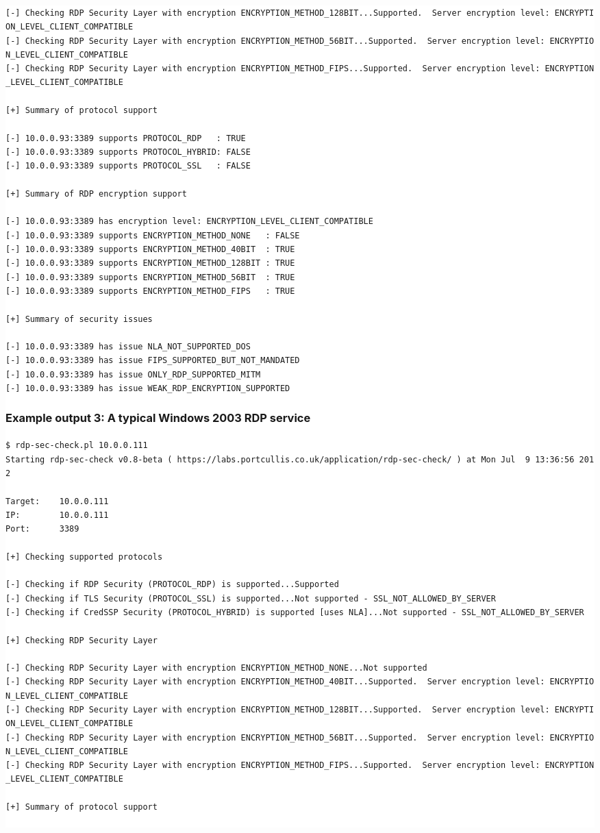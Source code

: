 ```
[-] Checking RDP Security Layer with encryption ENCRYPTION_METHOD_128BIT...Supported.  Server encryption level: ENCRYPTION_LEVEL_CLIENT_COMPATIBLE
[-] Checking RDP Security Layer with encryption ENCRYPTION_METHOD_56BIT...Supported.  Server encryption level: ENCRYPTION_LEVEL_CLIENT_COMPATIBLE
[-] Checking RDP Security Layer with encryption ENCRYPTION_METHOD_FIPS...Supported.  Server encryption level: ENCRYPTION_LEVEL_CLIENT_COMPATIBLE
 
[+] Summary of protocol support
 
[-] 10.0.0.93:3389 supports PROTOCOL_RDP   : TRUE
[-] 10.0.0.93:3389 supports PROTOCOL_HYBRID: FALSE
[-] 10.0.0.93:3389 supports PROTOCOL_SSL   : FALSE
 
[+] Summary of RDP encryption support
 
[-] 10.0.0.93:3389 has encryption level: ENCRYPTION_LEVEL_CLIENT_COMPATIBLE
[-] 10.0.0.93:3389 supports ENCRYPTION_METHOD_NONE   : FALSE
[-] 10.0.0.93:3389 supports ENCRYPTION_METHOD_40BIT  : TRUE
[-] 10.0.0.93:3389 supports ENCRYPTION_METHOD_128BIT : TRUE
[-] 10.0.0.93:3389 supports ENCRYPTION_METHOD_56BIT  : TRUE
[-] 10.0.0.93:3389 supports ENCRYPTION_METHOD_FIPS   : TRUE
 
[+] Summary of security issues
 
[-] 10.0.0.93:3389 has issue NLA_NOT_SUPPORTED_DOS
[-] 10.0.0.93:3389 has issue FIPS_SUPPORTED_BUT_NOT_MANDATED
[-] 10.0.0.93:3389 has issue ONLY_RDP_SUPPORTED_MITM
[-] 10.0.0.93:3389 has issue WEAK_RDP_ENCRYPTION_SUPPORTED
```

### Example output 3: A typical Windows 2003 RDP service

```
$ rdp-sec-check.pl 10.0.0.111
Starting rdp-sec-check v0.8-beta ( https://labs.portcullis.co.uk/application/rdp-sec-check/ ) at Mon Jul  9 13:36:56 2012
 
Target:    10.0.0.111
IP:        10.0.0.111
Port:      3389
 
[+] Checking supported protocols
 
[-] Checking if RDP Security (PROTOCOL_RDP) is supported...Supported
[-] Checking if TLS Security (PROTOCOL_SSL) is supported...Not supported - SSL_NOT_ALLOWED_BY_SERVER
[-] Checking if CredSSP Security (PROTOCOL_HYBRID) is supported [uses NLA]...Not supported - SSL_NOT_ALLOWED_BY_SERVER
 
[+] Checking RDP Security Layer
 
[-] Checking RDP Security Layer with encryption ENCRYPTION_METHOD_NONE...Not supported
[-] Checking RDP Security Layer with encryption ENCRYPTION_METHOD_40BIT...Supported.  Server encryption level: ENCRYPTION_LEVEL_CLIENT_COMPATIBLE
[-] Checking RDP Security Layer with encryption ENCRYPTION_METHOD_128BIT...Supported.  Server encryption level: ENCRYPTION_LEVEL_CLIENT_COMPATIBLE
[-] Checking RDP Security Layer with encryption ENCRYPTION_METHOD_56BIT...Supported.  Server encryption level: ENCRYPTION_LEVEL_CLIENT_COMPATIBLE
[-] Checking RDP Security Layer with encryption ENCRYPTION_METHOD_FIPS...Supported.  Server encryption level: ENCRYPTION_LEVEL_CLIENT_COMPATIBLE
 
[+] Summary of protocol support
 
```
